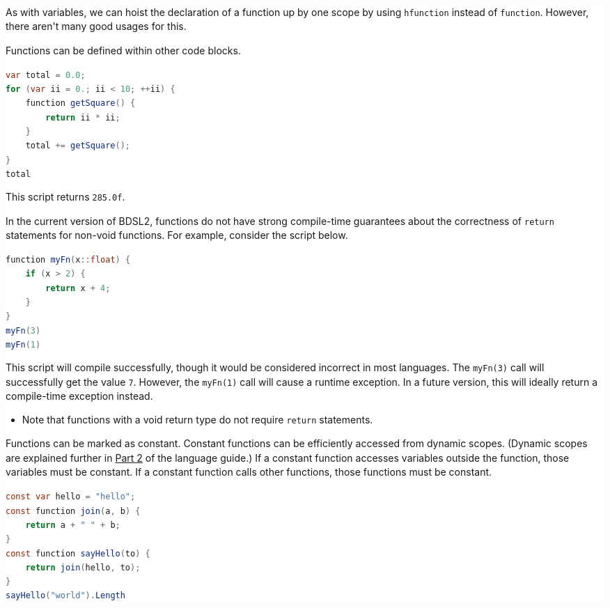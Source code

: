 

As with variables, we can hoist the declaration of a function up by one scope by using `hfunction` instead of `function`. However, there aren't many good usages for this. 



Functions can be defined within other code blocks.

```C#
var total = 0.0;
for (var ii = 0.; ii < 10; ++ii) {
    function getSquare() {
        return ii * ii;
    }
    total += getSquare();
}
total
```

This script returns `285.0f`.



In the current version of BDSL2, functions do not have strong compile-time guarantees about the correctness of `return` statements for non-void functions. For example, consider the script below.

```C#
function myFn(x::float) {
    if (x > 2) {
        return x + 4;
    }
}
myFn(3)
myFn(1)
```

This script will compile successfully, though it would be considered incorrect in most languages. The `myFn(3)` call will successfully get the value `7`. However, the `myFn(1)` call will cause a runtime exception. In a future version, this will ideally return a compile-time exception instead.

- Note that functions with a void return type do not require `return` statements.



Functions can be marked as constant. Constant functions can be efficiently accessed from dynamic scopes. (Dynamic scopes are explained further in [Part 2](./guide2.md) of the language guide.) If a constant function accesses variables outside the function, those variables must be constant. If a constant function calls other functions, those functions must be constant.

```C#
const var hello = "hello";
const function join(a, b) {
    return a + " " + b;
}
const function sayHello(to) {
    return join(hello, to);
}
sayHello("world").Length
```
